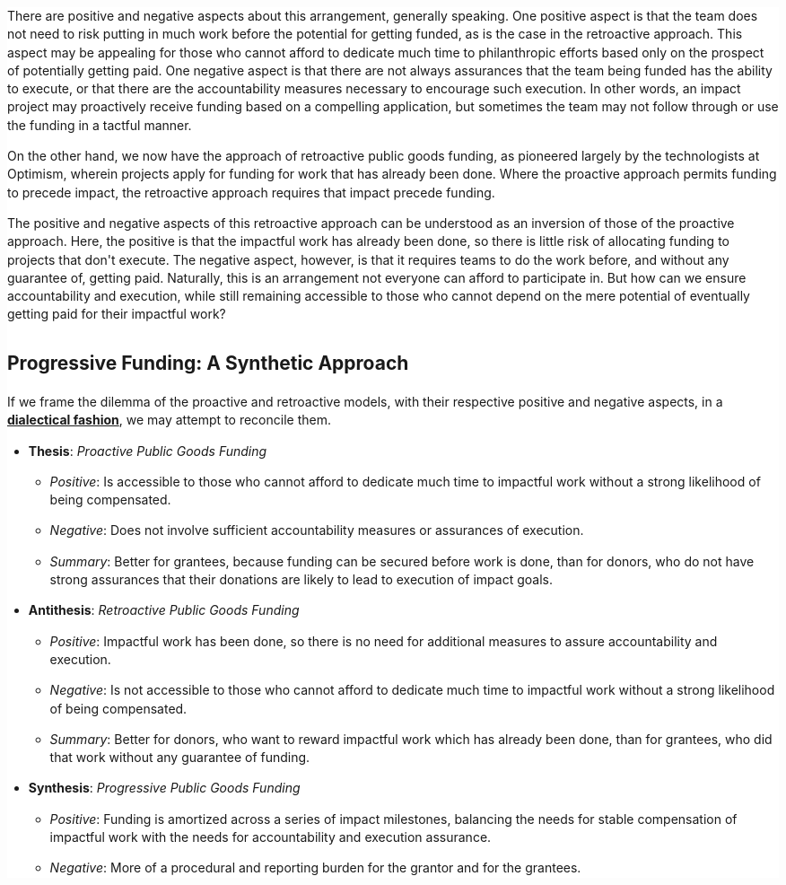 There are positive and negative aspects about this arrangement, generally speaking. One positive aspect is that the team does not need to risk putting in much work before the potential for getting funded, as is the case in the retroactive approach. This aspect may be appealing for those who cannot afford to dedicate much time to philanthropic efforts based only on the prospect of potentially getting paid. One negative aspect is that there are not always assurances that the team being funded has the ability to execute, or that there are the accountability measures necessary to encourage such execution. In other words, an impact project may proactively receive funding based on a compelling application, but sometimes the team may not follow through or use the funding in a tactful manner.

On the other hand, we now have the approach of retroactive public goods funding, as pioneered largely by the technologists at Optimism, wherein projects apply for funding for work that has already been done. Where the proactive approach permits funding to precede impact, the retroactive approach requires that impact precede funding.

The positive and negative aspects of this retroactive approach can be understood as an inversion of those of the proactive approach. Here, the positive is that the impactful work has already been done, so there is little risk of allocating funding to projects that don't execute. The negative aspect, however, is that it requires teams to do the work before, and without any guarantee of, getting paid. Naturally, this is an arrangement not everyone can afford to participate in. But how can we ensure accountability and execution, while still remaining accessible to those who cannot depend on the mere potential of eventually getting paid for their impactful work?

## Progressive Funding: A Synthetic Approach

If we frame the dilemma of the proactive and retroactive models, with their respective positive and negative aspects, in a [**dialectical fashion**](https://en.wikipedia.org/wiki/Dialectic), we may attempt to reconcile them.

- **Thesis**: _Proactive Public Goods Funding_
    
    - _Positive_: Is accessible to those who cannot afford to dedicate much time to impactful work without a strong likelihood of being compensated.
        
    - _Negative_: Does not involve sufficient accountability measures or assurances of execution.
        
    - _Summary_: Better for grantees, because funding can be secured before work is done, than for donors, who do not have strong assurances that their donations are likely to lead to execution of impact goals.
        
- **Antithesis**: _Retroactive Public Goods Funding_
    
    - _Positive_: Impactful work has been done, so there is no need for additional measures to assure accountability and execution.
        
    - _Negative_: Is not accessible to those who cannot afford to dedicate much time to impactful work without a strong likelihood of being compensated.
        
    - _Summary_: Better for donors, who want to reward impactful work which has already been done, than for grantees, who did that work without any guarantee of funding.
        
- **Synthesis**: _Progressive Public Goods Funding_
    
    - _Positive_: Funding is amortized across a series of impact milestones, balancing the needs for stable compensation of impactful work with the needs for accountability and execution assurance.
        
    - _Negative_: More of a procedural and reporting burden for the grantor and for the grantees.
        
